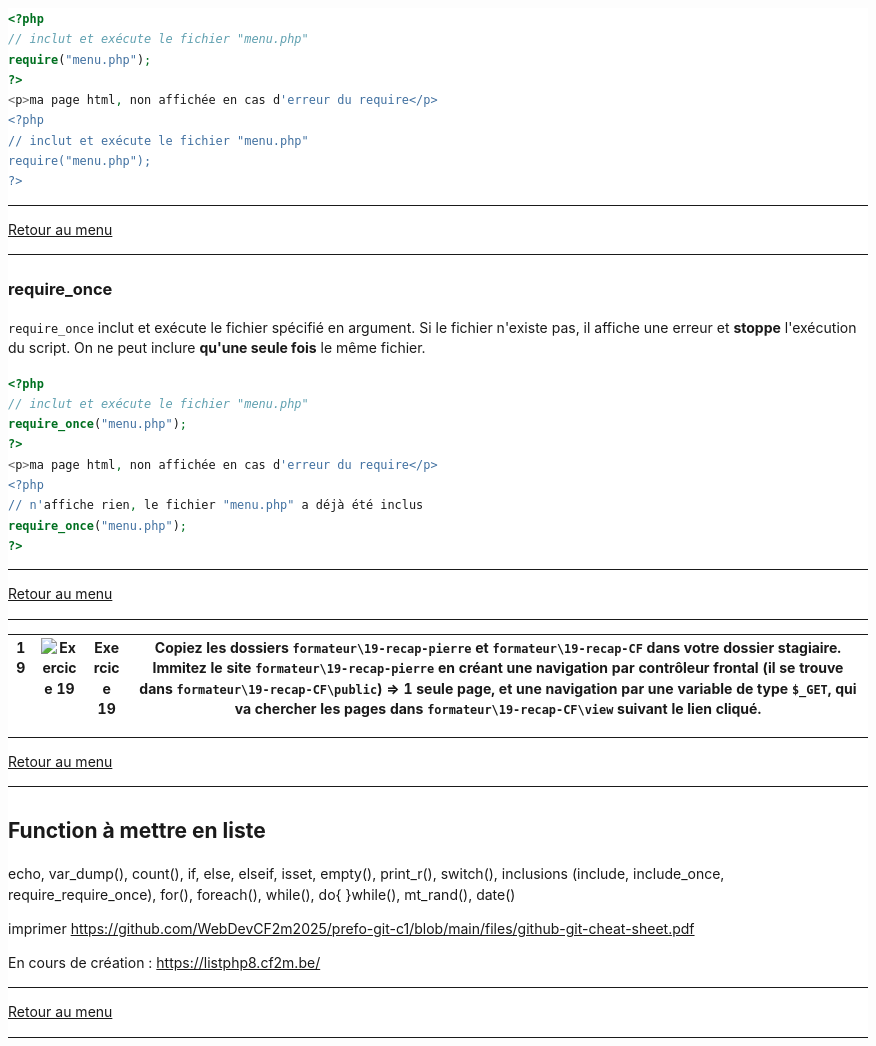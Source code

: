 ```php
<?php
// inclut et exécute le fichier "menu.php"
require("menu.php");
?>
<p>ma page html, non affichée en cas d'erreur du require</p>
<?php   
// inclut et exécute le fichier "menu.php"
require("menu.php");
?>
```

---

[Retour au menu](#menu-de-navigation)

---

### require_once

`require_once` inclut et exécute le fichier spécifié en argument. Si le fichier n'existe pas, il affiche une erreur et **stoppe** l'exécution du script. On ne peut inclure **qu'une seule fois** le même fichier.

```php
<?php
// inclut et exécute le fichier "menu.php"
require_once("menu.php");
?>
<p>ma page html, non affichée en cas d'erreur du require</p>
<?php   
// n'affiche rien, le fichier "menu.php" a déjà été inclus
require_once("menu.php");
?>
```

---

[Retour au menu](#menu-de-navigation)

---


| 19 | ![Exercice 19](https://github.com/mikhawa/PHP-base/blob/main/datas/folder-type-php-opened_24.png?raw=true) | Exercice 19 | Copiez les dossiers `formateur\19-recap-pierre` et `formateur\19-recap-CF` dans votre dossier stagiaire. Immitez le site `formateur\19-recap-pierre` en créant une navigation par contrôleur frontal (il se trouve dans `formateur\19-recap-CF\public`) => 1 seule page, et une navigation par une variable de type `$_GET`, qui va chercher les pages dans `formateur\19-recap-CF\view` suivant le lien cliqué. |
|----|:----------------------------------------------------------------------------------------------------------:|:-----------:|:--------------------------------------------------------:| 

---

[Retour au menu](#menu-de-navigation)

---

## Function à mettre en liste
echo, var_dump(), count(), if, else, elseif, isset, empty(), print_r(), switch(), inclusions (include, include_once, require_require_once), for(), foreach(), while(), do{ }while(), mt_rand(), date()

imprimer https://github.com/WebDevCF2m2025/prefo-git-c1/blob/main/files/github-git-cheat-sheet.pdf

En cours de création : https://listphp8.cf2m.be/


---

[Retour au menu](#menu-de-navigation)

---
